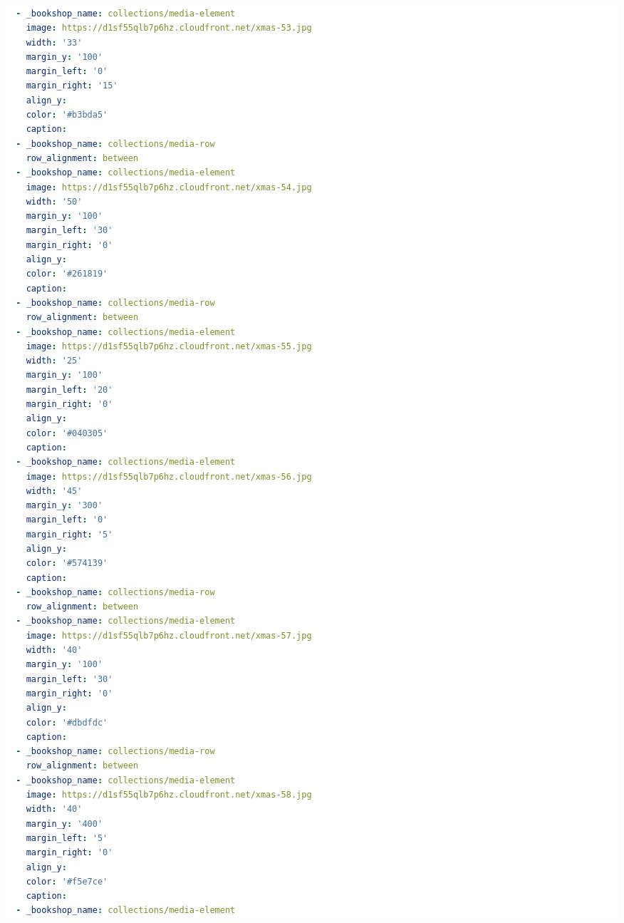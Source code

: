 ```yaml
  - _bookshop_name: collections/media-element
    image: https://d1sf55qlb7p6hz.cloudfront.net/xmas-53.jpg
    width: '33'
    margin_y: '100'
    margin_left: '0'
    margin_right: '15'
    align_y:
    color: '#b3bda5'
    caption:
  - _bookshop_name: collections/media-row
    row_alignment: between
  - _bookshop_name: collections/media-element
    image: https://d1sf55qlb7p6hz.cloudfront.net/xmas-54.jpg
    width: '50'
    margin_y: '100'
    margin_left: '30'
    margin_right: '0'
    align_y:
    color: '#261819'
    caption:
  - _bookshop_name: collections/media-row
    row_alignment: between
  - _bookshop_name: collections/media-element
    image: https://d1sf55qlb7p6hz.cloudfront.net/xmas-55.jpg
    width: '25'
    margin_y: '100'
    margin_left: '20'
    margin_right: '0'
    align_y:
    color: '#040305'
    caption:
  - _bookshop_name: collections/media-element
    image: https://d1sf55qlb7p6hz.cloudfront.net/xmas-56.jpg
    width: '45'
    margin_y: '300'
    margin_left: '0'
    margin_right: '5'
    align_y:
    color: '#574139'
    caption:
  - _bookshop_name: collections/media-row
    row_alignment: between
  - _bookshop_name: collections/media-element
    image: https://d1sf55qlb7p6hz.cloudfront.net/xmas-57.jpg
    width: '40'
    margin_y: '100'
    margin_left: '30'
    margin_right: '0'
    align_y:
    color: '#dbdfdc'
    caption:
  - _bookshop_name: collections/media-row
    row_alignment: between
  - _bookshop_name: collections/media-element
    image: https://d1sf55qlb7p6hz.cloudfront.net/xmas-58.jpg
    width: '40'
    margin_y: '400'
    margin_left: '5'
    margin_right: '0'
    align_y:
    color: '#f5e7ce'
    caption:
  - _bookshop_name: collections/media-element
```